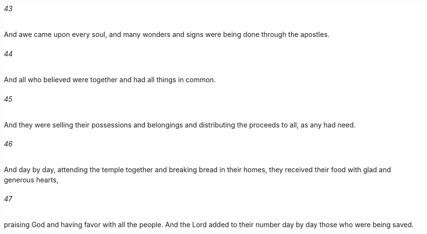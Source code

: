 
###### 43 
And awe came upon every soul, and many wonders and signs were being done through the apostles. 
 

###### 44 
And all who believed were together and had all things in common. 
 

###### 45 
And they were selling their possessions and belongings and distributing the proceeds to all, as any had need. 
 

###### 46 
And day by day, attending the temple together and breaking bread in their homes, they received their food with glad and generous hearts, 
 

###### 47 
praising God and having favor with all the people. And the Lord added to their number day by day those who were being saved.
